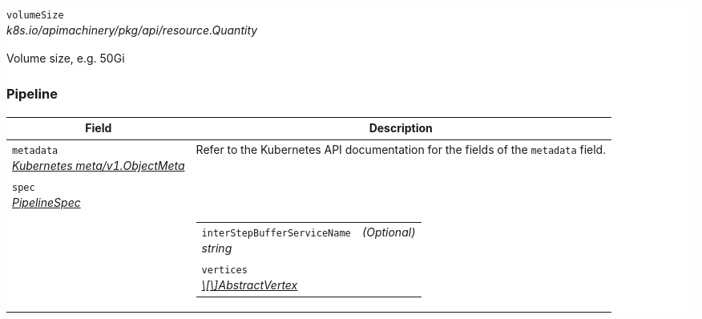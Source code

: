 <td>
<code>volumeSize</code></br> <em>
k8s.io/apimachinery/pkg/api/resource.Quantity </em>
</td>
<td>
<p>
Volume size, e.g. 50Gi
</p>
</td>
</tr>
</tbody>
</table>
<h3 id="numaflow.numaproj.io/v1alpha1.Pipeline">
Pipeline
</h3>
<p>
</p>
<table>
<thead>
<tr>
<th>
Field
</th>
<th>
Description
</th>
</tr>
</thead>
<tbody>
<tr>
<td>
<code>metadata</code></br> <em>
<a href="https://v1-18.docs.kubernetes.io/docs/reference/generated/kubernetes-api/v1.18/#objectmeta-v1-meta">
Kubernetes meta/v1.ObjectMeta </a> </em>
</td>
<td>
Refer to the Kubernetes API documentation for the fields of the
<code>metadata</code> field.
</td>
</tr>
<tr>
<td>
<code>spec</code></br> <em>
<a href="#numaflow.numaproj.io/v1alpha1.PipelineSpec"> PipelineSpec </a>
</em>
</td>
<td>
<br/> <br/>
<table>
<tr>
<td>
<code>interStepBufferServiceName</code></br> <em> string </em>
</td>
<td>
<em>(Optional)</em>
</td>
</tr>
<tr>
<td>
<code>vertices</code></br> <em>
<a href="#numaflow.numaproj.io/v1alpha1.AbstractVertex">
\[\]AbstractVertex </a> </em>
</td>